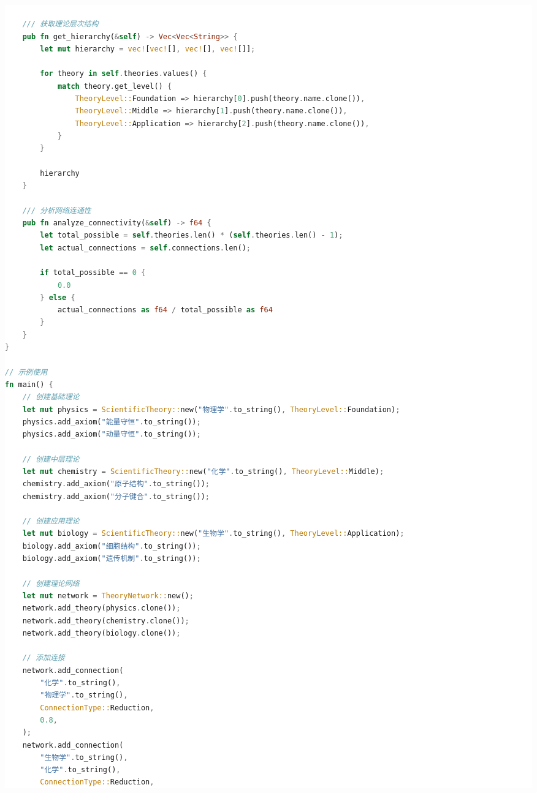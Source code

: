 ```rust
    
    /// 获取理论层次结构
    pub fn get_hierarchy(&self) -> Vec<Vec<String>> {
        let mut hierarchy = vec![vec![], vec![], vec![]];
        
        for theory in self.theories.values() {
            match theory.get_level() {
                TheoryLevel::Foundation => hierarchy[0].push(theory.name.clone()),
                TheoryLevel::Middle => hierarchy[1].push(theory.name.clone()),
                TheoryLevel::Application => hierarchy[2].push(theory.name.clone()),
            }
        }
        
        hierarchy
    }
    
    /// 分析网络连通性
    pub fn analyze_connectivity(&self) -> f64 {
        let total_possible = self.theories.len() * (self.theories.len() - 1);
        let actual_connections = self.connections.len();
        
        if total_possible == 0 {
            0.0
        } else {
            actual_connections as f64 / total_possible as f64
        }
    }
}

// 示例使用
fn main() {
    // 创建基础理论
    let mut physics = ScientificTheory::new("物理学".to_string(), TheoryLevel::Foundation);
    physics.add_axiom("能量守恒".to_string());
    physics.add_axiom("动量守恒".to_string());
    
    // 创建中层理论
    let mut chemistry = ScientificTheory::new("化学".to_string(), TheoryLevel::Middle);
    chemistry.add_axiom("原子结构".to_string());
    chemistry.add_axiom("分子键合".to_string());
    
    // 创建应用理论
    let mut biology = ScientificTheory::new("生物学".to_string(), TheoryLevel::Application);
    biology.add_axiom("细胞结构".to_string());
    biology.add_axiom("遗传机制".to_string());
    
    // 创建理论网络
    let mut network = TheoryNetwork::new();
    network.add_theory(physics.clone());
    network.add_theory(chemistry.clone());
    network.add_theory(biology.clone());
    
    // 添加连接
    network.add_connection(
        "化学".to_string(),
        "物理学".to_string(),
        ConnectionType::Reduction,
        0.8,
    );
    network.add_connection(
        "生物学".to_string(),
        "化学".to_string(),
        ConnectionType::Reduction,
```